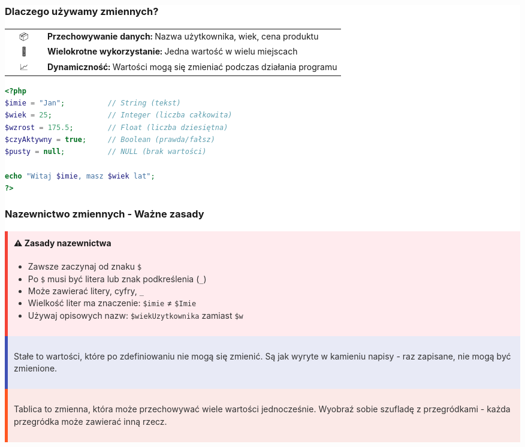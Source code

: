 ### Dlaczego używamy zmiennych?

<table>
  <tr>
    <td width="50px" align="center">📦</td>
    <td><b>Przechowywanie danych:</b> Nazwa użytkownika, wiek, cena produktu</td>
  </tr>
  <tr>
    <td align="center">🔄</td>
    <td><b>Wielokrotne wykorzystanie:</b> Jedna wartość w wielu miejscach</td>
  </tr>
  <tr>
    <td align="center">📈</td>
    <td><b>Dynamiczność:</b> Wartości mogą się zmieniać podczas działania programu</td>
  </tr>
</table>

```php
<?php
$imie = "Jan";          // String (tekst)
$wiek = 25;             // Integer (liczba całkowita)
$wzrost = 175.5;        // Float (liczba dziesiętna)
$czyAktywny = true;     // Boolean (prawda/fałsz)
$pusty = null;          // NULL (brak wartości)

echo "Witaj $imie, masz $wiek lat";
?>
```

### Nazewnictwo zmiennych - Ważne zasady

<div style="background-color: #FFEBEE; border-left: 5px solid #F44336; padding: 10px;">
<h4 style="margin-top: 0; style="color: #333333;"">⚠️ Zasady nazewnictwa</h4>
<ul style="color: #333333;">
<li>Zawsze zaczynaj od znaku <code>$</code></li>
<li>Po <code>$</code> musi być litera lub znak podkreślenia (<code>_</code>)</li>
<li>Może zawierać litery, cyfry, <code>_</code></li>
<li>Wielkość liter ma znaczenie: <code>$imie</code> ≠ <code>$Imie</code></li>
<li>Używaj opisowych nazw: <code>$wiekUzytkownika</code> zamiast <code>$w</code></li>
</ul>
</div>

<div style="background-color: #E8EAF6; border-left: 5px solid #3F51B5; padding: 10px;">
<p style="color: #333333;">Stałe to wartości, które po zdefiniowaniu nie mogą się zmienić. Są jak wyryte w kamieniu napisy - raz zapisane, nie mogą być zmienione.</p>
</div>

<div style="background-color: #FBE9E7; border-left: 5px solid #FF5722; padding: 10px;">
<p style="color: #333333;">Tablica to zmienna, która może przechowywać wiele wartości jednocześnie. Wyobraź sobie szufladę z przegródkami - każda przegródka może zawierać inną rzecz.</p>
</div>
<p>
